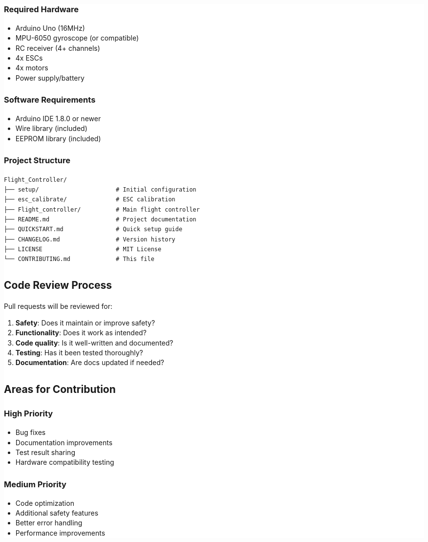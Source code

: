 ### Required Hardware
- Arduino Uno (16MHz)
- MPU-6050 gyroscope (or compatible)
- RC receiver (4+ channels)
- 4x ESCs
- 4x motors
- Power supply/battery

### Software Requirements
- Arduino IDE 1.8.0 or newer
- Wire library (included)
- EEPROM library (included)

### Project Structure
```
Flight_Controller/
├── setup/                      # Initial configuration
├── esc_calibrate/              # ESC calibration
├── Flight_controller/          # Main flight controller
├── README.md                   # Project documentation
├── QUICKSTART.md               # Quick setup guide
├── CHANGELOG.md                # Version history
├── LICENSE                     # MIT License
└── CONTRIBUTING.md             # This file
```

## Code Review Process

Pull requests will be reviewed for:

1. **Safety**: Does it maintain or improve safety?
2. **Functionality**: Does it work as intended?
3. **Code quality**: Is it well-written and documented?
4. **Testing**: Has it been tested thoroughly?
5. **Documentation**: Are docs updated if needed?

## Areas for Contribution

### High Priority
- Bug fixes
- Documentation improvements
- Test result sharing
- Hardware compatibility testing

### Medium Priority
- Code optimization
- Additional safety features
- Better error handling
- Performance improvements
